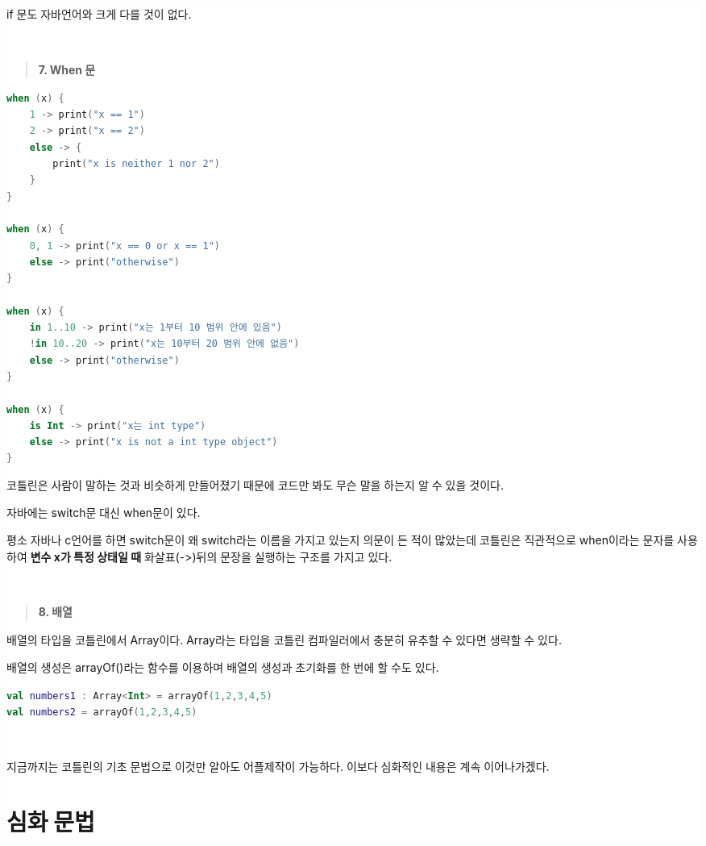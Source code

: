 if 문도 자바언어와 크게 다를 것이 없다.



<br>

> **7. When 문**

 ```kotlin
 when (x) {
     1 -> print("x == 1")
     2 -> print("x == 2")
     else -> {
         print("x is neither 1 nor 2")
     }
 }
 
 when (x) {
     0, 1 -> print("x == 0 or x == 1")
     else -> print("otherwise")
 }
 
 when (x) {
     in 1..10 -> print("x는 1부터 10 범위 안에 있음")
     !in 10..20 -> print("x는 10부터 20 범위 안에 없음")
     else -> print("otherwise")
 }
 
 when (x) {
     is Int -> print("x는 int type")
     else -> print("x is not a int type object")
 }
 ```

코틀린은 사람이 말하는 것과 비슷하게 만들어졌기 때문에 코드만 봐도 무슨 말을 하는지 알 수 있을 것이다.

자바에는 switch문 대신 when문이 있다.

평소 자바나 c언어를 하면 switch문이 왜 switch라는 이름을 가지고 있는지 의문이 든 적이 많았는데 코틀린은 직관적으로 when이라는 문자를 사용하여 **변수 x가 특정 상태일 때** 화살표(->)뒤의 문장을 실행하는 구조를 가지고 있다.

<br>

> **8. 배열**

배열의 타입을 코틀린에서 Array이다. Array라는 타입을 코틀린 컴파일러에서 충분히 유추할 수 있다면 생략할 수 있다.

배열의 생성은 arrayOf()라는 함수를 이용하며 배열의 생성과 초기화를 한 번에 할 수도 있다.

```kotlin
val numbers1 : Array<Int> = arrayOf(1,2,3,4,5)
val numbers2 = arrayOf(1,2,3,4,5)
```

<br>

지금까지는 코틀린의 기초 문법으로 이것만 알아도 어플제작이 가능하다. 이보다 심화적인 내용은 계속 이어나가겠다.

# 심화 문법
